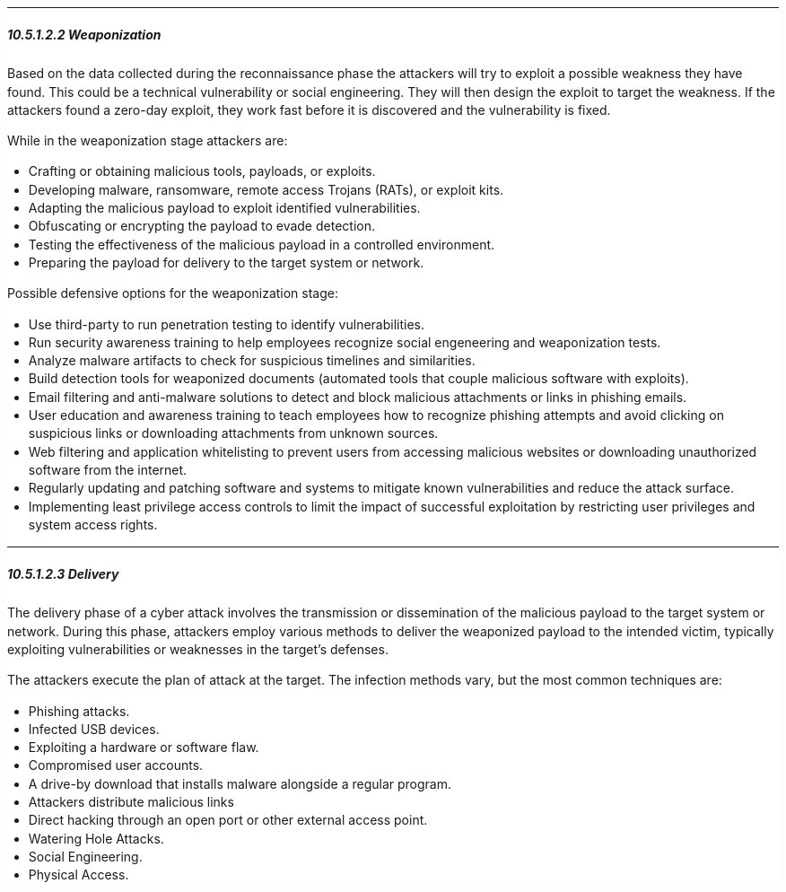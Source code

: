 
---
##### 10.5.1.2.2 Weaponization
Based on the data collected during the reconnaissance phase the attackers will try to exploit a possible weakness they have found. This could be a technical vulnerability or social engineering. They will then design the exploit to target the weakness. If the attackers found a zero-day exploit, they work fast before it is discovered and the vulnerability is fixed.

While in the weaponization stage attackers are:
- Crafting or obtaining malicious tools, payloads, or exploits.
- Developing malware, ransomware, remote access Trojans (RATs), or exploit kits.
- Adapting the malicious payload to exploit identified vulnerabilities.
- Obfuscating or encrypting the payload to evade detection.
- Testing the effectiveness of the malicious payload in a controlled environment.
- Preparing the payload for delivery to the target system or network.

Possible defensive options for the weaponization stage:
- Use third-party to run penetration testing to identify vulnerabilities.
- Run security awareness training to help employees recognize social engeneering and weaponization tests.
- Analyze malware artifacts to check for suspicious timelines and similarities.
- Build detection tools for weaponized documents (automated tools that couple malicious software with exploits).
- Email filtering and anti-malware solutions to detect and block malicious attachments or links in phishing emails.
- User education and awareness training to teach employees how to recognize phishing attempts and avoid clicking on suspicious links or downloading attachments from unknown sources.
- Web filtering and application whitelisting to prevent users from accessing malicious websites or downloading unauthorized software from the internet.
- Regularly updating and patching software and systems to mitigate known vulnerabilities and reduce the attack surface.
- Implementing least privilege access controls to limit the impact of successful exploitation by restricting user privileges and system access rights.


---
##### 10.5.1.2.3 Delivery
The delivery phase of a cyber attack involves the transmission or dissemination of the malicious payload to the target system or network. During this phase, attackers employ various methods to deliver the weaponized payload to the intended victim, typically exploiting vulnerabilities or weaknesses in the target’s defenses.

The attackers execute the plan of attack at the target. The infection methods vary, but the most common techniques are:
- Phishing attacks.
- Infected USB devices.
- Exploiting a hardware or software flaw.
- Compromised user accounts.
- A drive-by download that installs malware alongside a regular program.
- Attackers distribute malicious links
- Direct hacking through an open port or other external access point.
- Watering Hole Attacks.
- Social Engineering.
- Physical Access.
